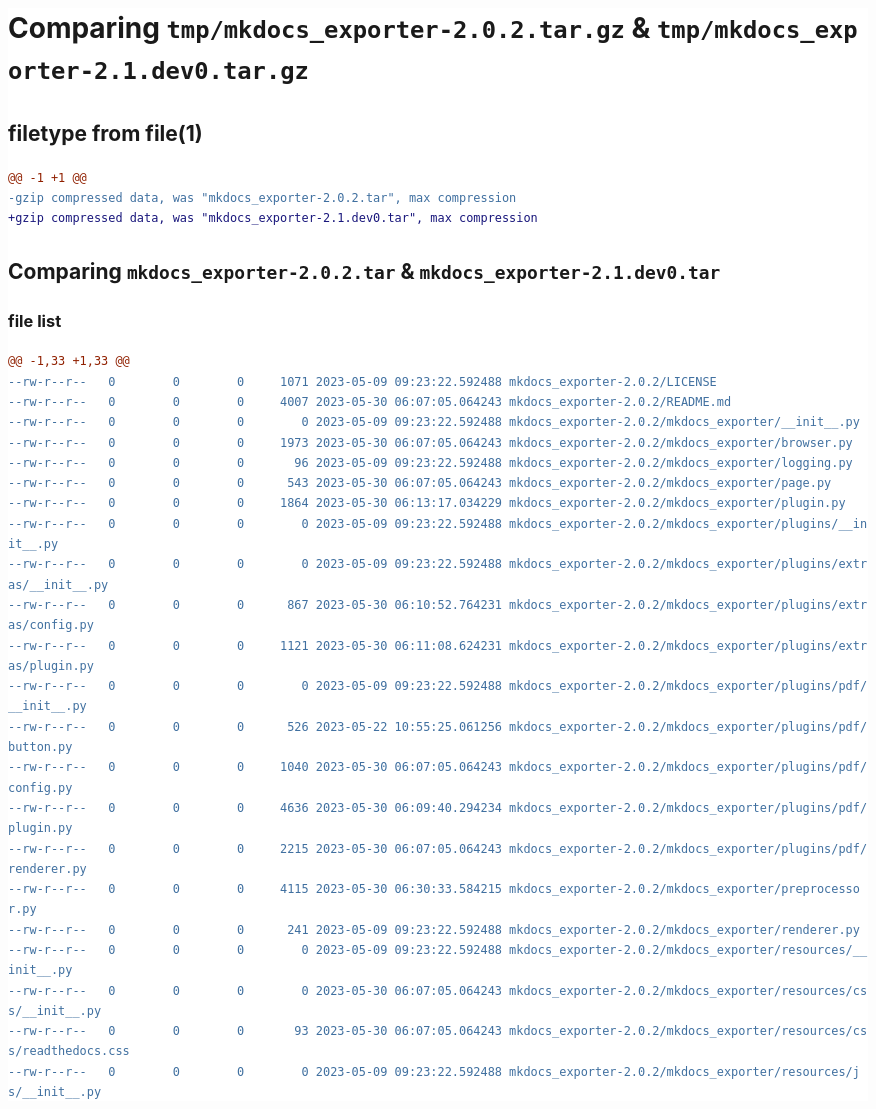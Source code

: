 # Comparing `tmp/mkdocs_exporter-2.0.2.tar.gz` & `tmp/mkdocs_exporter-2.1.dev0.tar.gz`

## filetype from file(1)

```diff
@@ -1 +1 @@
-gzip compressed data, was "mkdocs_exporter-2.0.2.tar", max compression
+gzip compressed data, was "mkdocs_exporter-2.1.dev0.tar", max compression
```

## Comparing `mkdocs_exporter-2.0.2.tar` & `mkdocs_exporter-2.1.dev0.tar`

### file list

```diff
@@ -1,33 +1,33 @@
--rw-r--r--   0        0        0     1071 2023-05-09 09:23:22.592488 mkdocs_exporter-2.0.2/LICENSE
--rw-r--r--   0        0        0     4007 2023-05-30 06:07:05.064243 mkdocs_exporter-2.0.2/README.md
--rw-r--r--   0        0        0        0 2023-05-09 09:23:22.592488 mkdocs_exporter-2.0.2/mkdocs_exporter/__init__.py
--rw-r--r--   0        0        0     1973 2023-05-30 06:07:05.064243 mkdocs_exporter-2.0.2/mkdocs_exporter/browser.py
--rw-r--r--   0        0        0       96 2023-05-09 09:23:22.592488 mkdocs_exporter-2.0.2/mkdocs_exporter/logging.py
--rw-r--r--   0        0        0      543 2023-05-30 06:07:05.064243 mkdocs_exporter-2.0.2/mkdocs_exporter/page.py
--rw-r--r--   0        0        0     1864 2023-05-30 06:13:17.034229 mkdocs_exporter-2.0.2/mkdocs_exporter/plugin.py
--rw-r--r--   0        0        0        0 2023-05-09 09:23:22.592488 mkdocs_exporter-2.0.2/mkdocs_exporter/plugins/__init__.py
--rw-r--r--   0        0        0        0 2023-05-09 09:23:22.592488 mkdocs_exporter-2.0.2/mkdocs_exporter/plugins/extras/__init__.py
--rw-r--r--   0        0        0      867 2023-05-30 06:10:52.764231 mkdocs_exporter-2.0.2/mkdocs_exporter/plugins/extras/config.py
--rw-r--r--   0        0        0     1121 2023-05-30 06:11:08.624231 mkdocs_exporter-2.0.2/mkdocs_exporter/plugins/extras/plugin.py
--rw-r--r--   0        0        0        0 2023-05-09 09:23:22.592488 mkdocs_exporter-2.0.2/mkdocs_exporter/plugins/pdf/__init__.py
--rw-r--r--   0        0        0      526 2023-05-22 10:55:25.061256 mkdocs_exporter-2.0.2/mkdocs_exporter/plugins/pdf/button.py
--rw-r--r--   0        0        0     1040 2023-05-30 06:07:05.064243 mkdocs_exporter-2.0.2/mkdocs_exporter/plugins/pdf/config.py
--rw-r--r--   0        0        0     4636 2023-05-30 06:09:40.294234 mkdocs_exporter-2.0.2/mkdocs_exporter/plugins/pdf/plugin.py
--rw-r--r--   0        0        0     2215 2023-05-30 06:07:05.064243 mkdocs_exporter-2.0.2/mkdocs_exporter/plugins/pdf/renderer.py
--rw-r--r--   0        0        0     4115 2023-05-30 06:30:33.584215 mkdocs_exporter-2.0.2/mkdocs_exporter/preprocessor.py
--rw-r--r--   0        0        0      241 2023-05-09 09:23:22.592488 mkdocs_exporter-2.0.2/mkdocs_exporter/renderer.py
--rw-r--r--   0        0        0        0 2023-05-09 09:23:22.592488 mkdocs_exporter-2.0.2/mkdocs_exporter/resources/__init__.py
--rw-r--r--   0        0        0        0 2023-05-30 06:07:05.064243 mkdocs_exporter-2.0.2/mkdocs_exporter/resources/css/__init__.py
--rw-r--r--   0        0        0       93 2023-05-30 06:07:05.064243 mkdocs_exporter-2.0.2/mkdocs_exporter/resources/css/readthedocs.css
--rw-r--r--   0        0        0        0 2023-05-09 09:23:22.592488 mkdocs_exporter-2.0.2/mkdocs_exporter/resources/js/__init__.py
```
